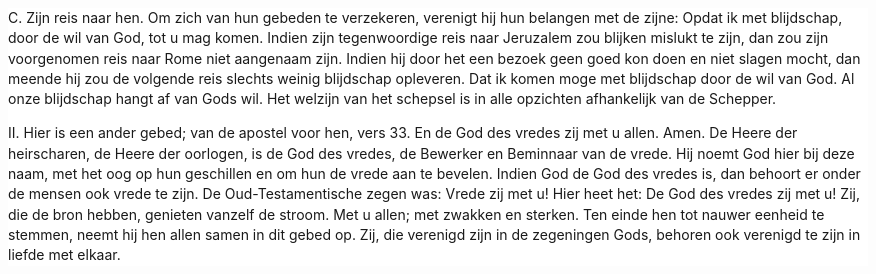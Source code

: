 C. Zijn reis naar hen. Om zich van hun gebeden te verzekeren, verenigt hij hun belangen met de zijne: Opdat ik met blijdschap, door de wil van God, tot u mag komen. Indien zijn tegenwoordige reis naar Jeruzalem zou blijken mislukt te zijn, dan zou zijn voorgenomen reis naar Rome niet aangenaam zijn. Indien hij door het een bezoek geen goed kon doen en niet slagen mocht, dan meende hij zou de volgende reis slechts weinig blijdschap opleveren. Dat ik komen moge met blijdschap door de wil van God. Al onze blijdschap hangt af van Gods wil. Het welzijn van het schepsel is in alle opzichten afhankelijk van de Schepper. 

II. Hier is een ander gebed; van de apostel voor hen, vers 33. En de God des vredes zij met u allen. Amen. De Heere der heirscharen, de Heere der oorlogen, is de God des vredes, de Bewerker en Beminnaar van de vrede. Hij noemt God hier bij deze naam, met het oog op hun geschillen en om hun de vrede aan te bevelen. Indien God de God des vredes is, dan behoort er onder de mensen ook vrede te zijn. De Oud-Testamentische zegen was: Vrede zij met u! Hier heet het: De God des vredes zij met u! Zij, die de bron hebben, genieten vanzelf de stroom. 
Met u allen; met zwakken en sterken. Ten einde hen tot nauwer eenheid te stemmen, neemt hij hen allen samen in dit gebed op. Zij, die verenigd zijn in de zegeningen Gods, behoren ook verenigd te zijn in liefde met elkaar. 



